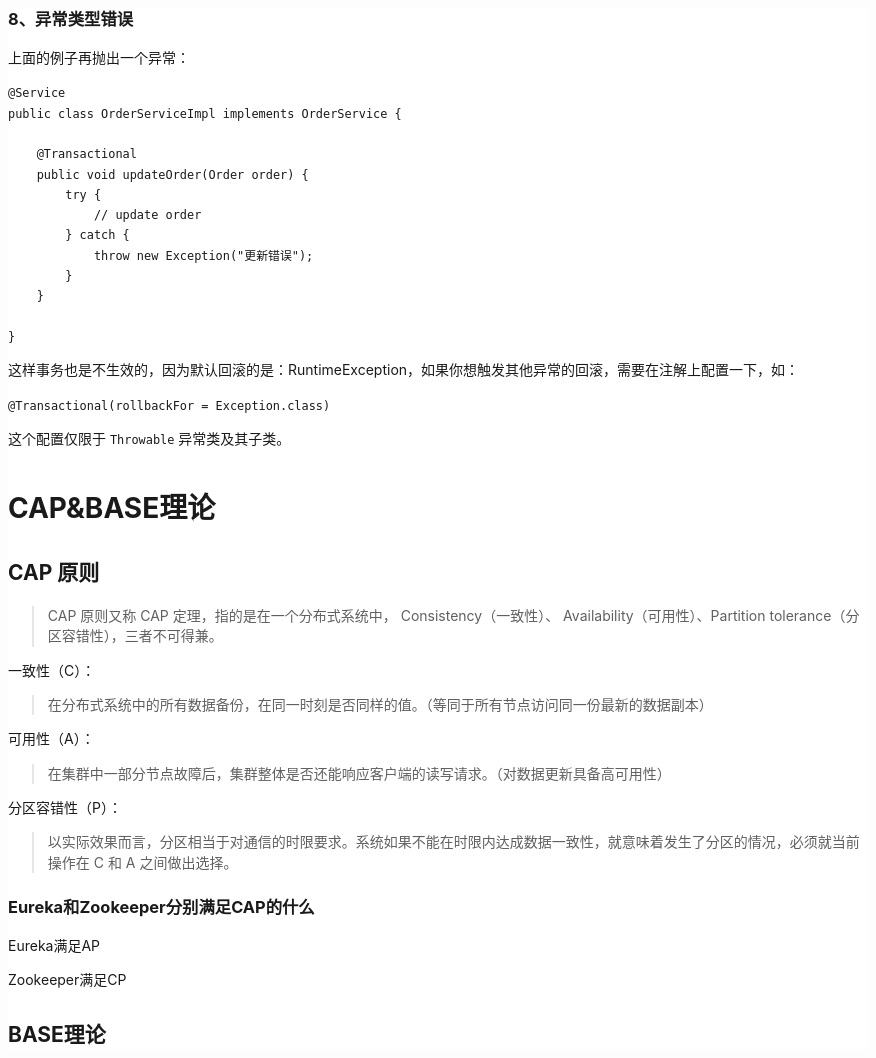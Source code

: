 ### 8、异常类型错误

上面的例子再抛出一个异常：

```text
@Service
public class OrderServiceImpl implements OrderService {

    @Transactional
    public void updateOrder(Order order) {
        try {
            // update order
        } catch {
            throw new Exception("更新错误");
        }
    }

}
```

这样事务也是不生效的，因为默认回滚的是：RuntimeException，如果你想触发其他异常的回滚，需要在注解上配置一下，如：

```text
@Transactional(rollbackFor = Exception.class)
```

这个配置仅限于 `Throwable` 异常类及其子类。

# CAP&BASE理论

## CAP 原则

> CAP 原则又称 CAP 定理，指的是在一个分布式系统中， Consistency（一致性）、 Availability（可用性）、Partition tolerance（分区容错性），三者不可得兼。

一致性（C）：

> 在分布式系统中的所有数据备份，在同一时刻是否同样的值。（等同于所有节点访问同一份最新的数据副本）

可用性（A）：

> 在集群中一部分节点故障后，集群整体是否还能响应客户端的读写请求。（对数据更新具备高可用性）

分区容错性（P）：

> 以实际效果而言，分区相当于对通信的时限要求。系统如果不能在时限内达成数据一致性，就意味着发生了分区的情况，必须就当前操作在 C 和 A 之间做出选择。

### Eureka和Zookeeper分别满足CAP的什么

Eureka满足AP

Zookeeper满足CP

## BASE理论
